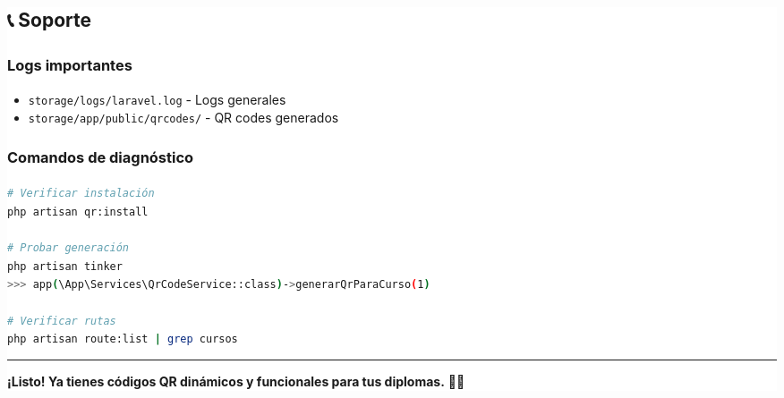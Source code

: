 ## 📞 Soporte

### Logs importantes

- `storage/logs/laravel.log` - Logs generales
- `storage/app/public/qrcodes/` - QR codes generados

### Comandos de diagnóstico

```bash
# Verificar instalación
php artisan qr:install

# Probar generación
php artisan tinker
>>> app(\App\Services\QrCodeService::class)->generarQrParaCurso(1)

# Verificar rutas
php artisan route:list | grep cursos
```

---

**¡Listo! Ya tienes códigos QR dinámicos y funcionales para tus diplomas.** 📱✨ 